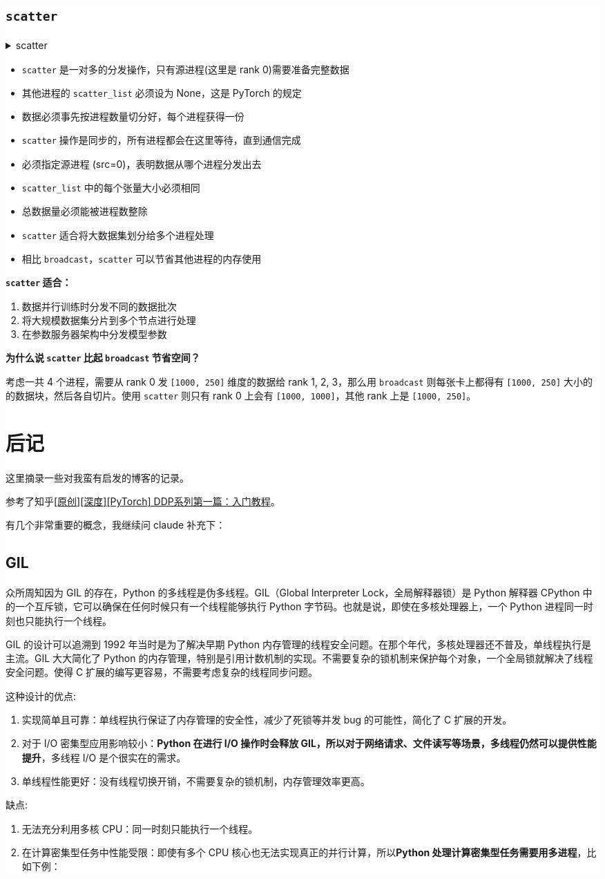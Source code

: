 ## `scatter`


<details><summary>scatter</summary></details>

- `scatter` 是一对多的分发操作，只有源进程(这里是 rank 0)需要准备完整数据
- 其他进程的 `scatter_list` 必须设为 None，这是 PyTorch 的规定
- 数据必须事先按进程数量切分好，每个进程获得一份
- `scatter` 操作是同步的，所有进程都会在这里等待，直到通信完成
- 必须指定源进程 (src=0)，表明数据从哪个进程分发出去
- `scatter_list` 中的每个张量大小必须相同
- 总数据量必须能被进程数整除

- `scatter` 适合将大数据集划分给多个进程处理

- 相比 `broadcast`，`scatter` 可以节省其他进程的内存使用

**`scatter` 适合：**

1. 数据并行训练时分发不同的数据批次
2. 将大规模数据集分片到多个节点进行处理
3. 在参数服务器架构中分发模型参数

**为什么说 `scatter` 比起 `broadcast` 节省空间？**

考虑一共 4 个进程，需要从 rank 0 发 `[1000, 250]` 维度的数据给 rank 1, 2, 3，那么用 `broadcast` 则每张卡上都得有 `[1000, 250]` 大小的的数据块，然后各自切片。使用 `scatter` 则只有 rank 0 上会有 `[1000, 1000]`，其他 rank 上是 `[1000, 250]`。

# 后记

这里摘录一些对我蛮有启发的博客的记录。

参考了知乎[[原创][深度][PyTorch] DDP系列第一篇：入门教程](https://zhuanlan.zhihu.com/p/178402798)。

有几个非常重要的概念，我继续问 claude 补充下：

## GIL

众所周知因为 GIL 的存在，Python 的多线程是伪多线程。GIL（Global Interpreter Lock，全局解释器锁）是 Python 解释器 CPython 中的一个互斥锁，它可以确保在任何时候只有一个线程能够执行 Python 字节码。也就是说，即使在多核处理器上，一个 Python 进程同一时刻也只能执行一个线程。

GIL 的设计可以追溯到 1992 年当时是为了解决早期 Python 内存管理的线程安全问题。在那个年代，多核处理器还不普及，单线程执行是主流。GIL 大大简化了 Python 的内存管理，特别是引用计数机制的实现。不需要复杂的锁机制来保护每个对象，一个全局锁就解决了线程安全问题。使得 C 扩展的编写更容易，不需要考虑复杂的线程同步问题。

这种设计的优点:

1. 实现简单且可靠：单线程执行保证了内存管理的安全性，减少了死锁等并发 bug 的可能性，简化了 C 扩展的开发。

2. 对于 I/O 密集型应用影响较小：**Python 在进行 I/O 操作时会释放 GIL，所以对于网络请求、文件读写等场景，多线程仍然可以提供性能提升**，多线程 I/O 是个很实在的需求。

3. 单线程性能更好：没有线程切换开销，不需要复杂的锁机制，内存管理效率更高。


缺点:

1. 无法充分利用多核 CPU：同一时刻只能执行一个线程。

2. 在计算密集型任务中性能受限：即使有多个 CPU 核心也无法实现真正的并行计算，所以**Python 处理计算密集型任务需要用多进程**，比如下例：
